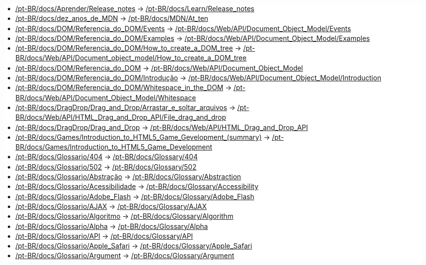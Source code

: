 * [/pt-BR/docs/Aprender/Release_notes](https://developer.mozilla.org/pt-BR/docs/Aprender/Release_notes) → [/pt-BR/docs/Learn/Release_notes](https://unslug-next.content.dev.mdn.mozit.cloud/pt-BR/docs/Learn/Release_notes)
* [/pt-BR/docs/dez_anos_de_MDN](https://developer.mozilla.org/pt-BR/docs/dez_anos_de_MDN) → [/pt-BR/docs/MDN/At_ten](https://unslug-next.content.dev.mdn.mozit.cloud/pt-BR/docs/MDN/At_ten)
* [/pt-BR/docs/DOM/Referencia_do_DOM/Events](https://developer.mozilla.org/pt-BR/docs/DOM/Referencia_do_DOM/Events) → [/pt-BR/docs/Web/API/Document_Object_Model/Events](https://unslug-next.content.dev.mdn.mozit.cloud/pt-BR/docs/Web/API/Document_Object_Model/Events)
* [/pt-BR/docs/DOM/Referencia_do_DOM/Examples](https://developer.mozilla.org/pt-BR/docs/DOM/Referencia_do_DOM/Examples) → [/pt-BR/docs/Web/API/Document_Object_Model/Examples](https://unslug-next.content.dev.mdn.mozit.cloud/pt-BR/docs/Web/API/Document_Object_Model/Examples)
* [/pt-BR/docs/DOM/Referencia_do_DOM/How_to_create_a_DOM_tree](https://developer.mozilla.org/pt-BR/docs/DOM/Referencia_do_DOM/How_to_create_a_DOM_tree) → [/pt-BR/docs/Web/API/Document_object_model/How_to_create_a_DOM_tree](https://unslug-next.content.dev.mdn.mozit.cloud/pt-BR/docs/Web/API/Document_object_model/How_to_create_a_DOM_tree)
* [/pt-BR/docs/DOM/Referencia_do_DOM](https://developer.mozilla.org/pt-BR/docs/DOM/Referencia_do_DOM) → [/pt-BR/docs/Web/API/Document_Object_Model](https://unslug-next.content.dev.mdn.mozit.cloud/pt-BR/docs/Web/API/Document_Object_Model)
* [/pt-BR/docs/DOM/Referencia_do_DOM/Introdução](https://developer.mozilla.org/pt-BR/docs/DOM/Referencia_do_DOM/Introdução) → [/pt-BR/docs/Web/API/Document_Object_Model/Introduction](https://unslug-next.content.dev.mdn.mozit.cloud/pt-BR/docs/Web/API/Document_Object_Model/Introduction)
* [/pt-BR/docs/DOM/Referencia_do_DOM/Whitespace_in_the_DOM](https://developer.mozilla.org/pt-BR/docs/DOM/Referencia_do_DOM/Whitespace_in_the_DOM) → [/pt-BR/docs/Web/API/Document_Object_Model/Whitespace](https://unslug-next.content.dev.mdn.mozit.cloud/pt-BR/docs/Web/API/Document_Object_Model/Whitespace)
* [/pt-BR/docs/DragDrop/Drag_and_Drop/Arrastar_e_soltar_arquivos](https://developer.mozilla.org/pt-BR/docs/DragDrop/Drag_and_Drop/Arrastar_e_soltar_arquivos) → [/pt-BR/docs/Web/API/HTML_Drag_and_Drop_API/File_drag_and_drop](https://unslug-next.content.dev.mdn.mozit.cloud/pt-BR/docs/Web/API/HTML_Drag_and_Drop_API/File_drag_and_drop)
* [/pt-BR/docs/DragDrop/Drag_and_Drop](https://developer.mozilla.org/pt-BR/docs/DragDrop/Drag_and_Drop) → [/pt-BR/docs/Web/API/HTML_Drag_and_Drop_API](https://unslug-next.content.dev.mdn.mozit.cloud/pt-BR/docs/Web/API/HTML_Drag_and_Drop_API)
* [/pt-BR/docs/Games/Introduction_to_HTML5_Game_Gevelopment_(summary)](https://developer.mozilla.org/pt-BR/docs/Games/Introduction_to_HTML5_Game_Gevelopment_(summary)) → [/pt-BR/docs/Games/Introduction_to_HTML5_Game_Development](https://unslug-next.content.dev.mdn.mozit.cloud/pt-BR/docs/Games/Introduction_to_HTML5_Game_Development)
* [/pt-BR/docs/Glossario/404](https://developer.mozilla.org/pt-BR/docs/Glossario/404) → [/pt-BR/docs/Glossary/404](https://unslug-next.content.dev.mdn.mozit.cloud/pt-BR/docs/Glossary/404)
* [/pt-BR/docs/Glossario/502](https://developer.mozilla.org/pt-BR/docs/Glossario/502) → [/pt-BR/docs/Glossary/502](https://unslug-next.content.dev.mdn.mozit.cloud/pt-BR/docs/Glossary/502)
* [/pt-BR/docs/Glossario/Abstração](https://developer.mozilla.org/pt-BR/docs/Glossario/Abstração) → [/pt-BR/docs/Glossary/Abstraction](https://unslug-next.content.dev.mdn.mozit.cloud/pt-BR/docs/Glossary/Abstraction)
* [/pt-BR/docs/Glossario/Acessibilidade](https://developer.mozilla.org/pt-BR/docs/Glossario/Acessibilidade) → [/pt-BR/docs/Glossary/Accessibility](https://unslug-next.content.dev.mdn.mozit.cloud/pt-BR/docs/Glossary/Accessibility)
* [/pt-BR/docs/Glossario/Adobe_Flash](https://developer.mozilla.org/pt-BR/docs/Glossario/Adobe_Flash) → [/pt-BR/docs/Glossary/Adobe_Flash](https://unslug-next.content.dev.mdn.mozit.cloud/pt-BR/docs/Glossary/Adobe_Flash)
* [/pt-BR/docs/Glossario/AJAX](https://developer.mozilla.org/pt-BR/docs/Glossario/AJAX) → [/pt-BR/docs/Glossary/AJAX](https://unslug-next.content.dev.mdn.mozit.cloud/pt-BR/docs/Glossary/AJAX)
* [/pt-BR/docs/Glossario/Algoritmo](https://developer.mozilla.org/pt-BR/docs/Glossario/Algoritmo) → [/pt-BR/docs/Glossary/Algorithm](https://unslug-next.content.dev.mdn.mozit.cloud/pt-BR/docs/Glossary/Algorithm)
* [/pt-BR/docs/Glossario/Alpha](https://developer.mozilla.org/pt-BR/docs/Glossario/Alpha) → [/pt-BR/docs/Glossary/Alpha](https://unslug-next.content.dev.mdn.mozit.cloud/pt-BR/docs/Glossary/Alpha)
* [/pt-BR/docs/Glossario/API](https://developer.mozilla.org/pt-BR/docs/Glossario/API) → [/pt-BR/docs/Glossary/API](https://unslug-next.content.dev.mdn.mozit.cloud/pt-BR/docs/Glossary/API)
* [/pt-BR/docs/Glossario/Apple_Safari](https://developer.mozilla.org/pt-BR/docs/Glossario/Apple_Safari) → [/pt-BR/docs/Glossary/Apple_Safari](https://unslug-next.content.dev.mdn.mozit.cloud/pt-BR/docs/Glossary/Apple_Safari)
* [/pt-BR/docs/Glossario/Argument](https://developer.mozilla.org/pt-BR/docs/Glossario/Argument) → [/pt-BR/docs/Glossary/Argument](https://unslug-next.content.dev.mdn.mozit.cloud/pt-BR/docs/Glossary/Argument)